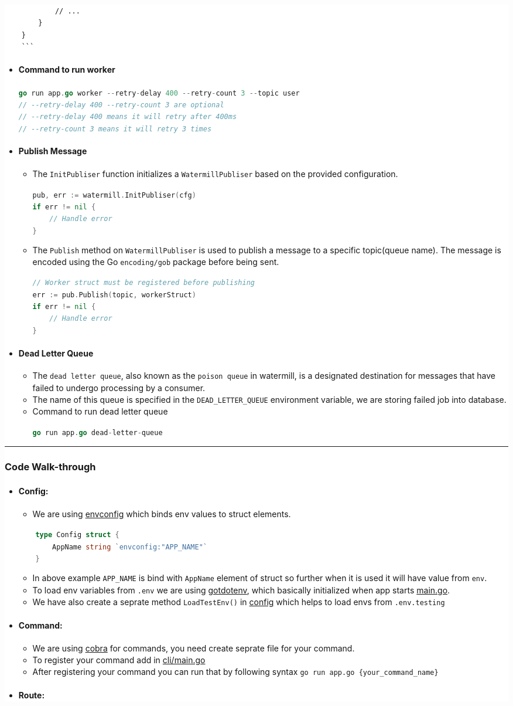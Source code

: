                 // ...
            }
        }
        ```
 - #### Command to run worker
    ```go
    go run app.go worker --retry-delay 400 --retry-count 3 --topic user
    // --retry-delay 400 --retry-count 3 are optional
    // --retry-delay 400 means it will retry after 400ms
    // --retry-count 3 means it will retry 3 times

    ```

- #### Publish Message
    - The `InitPubliser` function initializes a `WatermillPubliser` based on the provided configuration.
        ```go
        pub, err := watermill.InitPubliser(cfg)
        if err != nil {
            // Handle error
        }
        ```
    - The `Publish` method on `WatermillPubliser` is used to publish a message to a specific topic(queue name). The message is encoded using the Go `encoding/gob` package before being sent.
        ```go
        // Worker struct must be registered before publishing
        err := pub.Publish(topic, workerStruct)
        if err != nil {
            // Handle error
        }
        ```
- #### Dead Letter Queue
    - The `dead letter queue`, also known as the `poison queue` in watermill, is a designated destination for messages that have failed to undergo processing by a consumer.
    - The name of this queue is specified in the `DEAD_LETTER_QUEUE` environment variable, we are storing failed job into database.
    - Command to run dead letter queue
        ```go
        go run app.go dead-letter-queue
        ```

---
### **Code Walk-through**
- #### Config:
    - We are using [envconfig](https://github.com/kelseyhightower/envconfig) which binds env values to struct elements.
    ```go
        type Config struct {
            AppName string `envconfig:"APP_NAME"`
        }
    ```
    - In above example `APP_NAME` is bind with `AppName` element of struct so further when it is used it will have value from `env`.
    - To load env variables from `.env` we are using [gotdotenv](https://github.com/joho/godotenv), which basically initialized when app starts [main.go](app.go).
    - We have also create a seprate method `LoadTestEnv()` in [config](main.go) which helps to load envs from `.env.testing`
- #### Command:
    - We are using [cobra](https://github.com/spf13/cobra) for commands, you need create seprate file for your command.
    - To register your command add in [cli/main.go](cli/main.go)
    - After registering your command you can run that by following syntax `go run app.go {your_command_name}`
- #### Route: